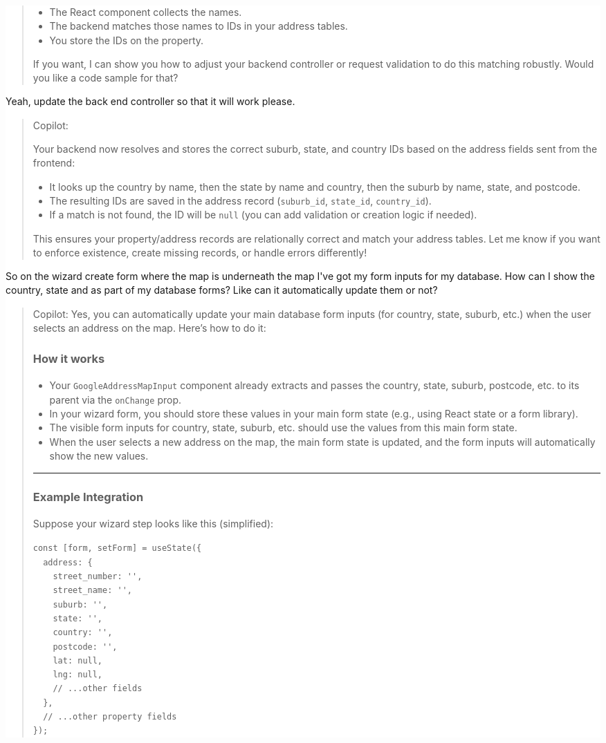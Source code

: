 > - The React component collects the names.
> - The backend matches those names to IDs in your address tables.
> - You store the IDs on the property.
> 
> If you want, I can show you how to adjust your backend controller or request validation to do this matching robustly. Would you like a code sample for that?

Yeah, update the back end controller so that it will work please.

> Copilot: 
> ````
> 
> ````
> Your backend now resolves and stores the correct suburb, state, and country IDs based on the address fields sent from the frontend:
> 
> - It looks up the country by name, then the state by name and country, then the suburb by name, state, and postcode.
> - The resulting IDs are saved in the address record (`suburb_id`, `state_id`, `country_id`).
> - If a match is not found, the ID will be `null` (you can add validation or creation logic if needed).
> 
> This ensures your property/address records are relationally correct and match your address tables. Let me know if you want to enforce existence, create missing records, or handle errors differently!

So on the wizard create form where the map is underneath the map I've got my form inputs for my database. How can I show the country, state and as part of my database forms? Like can it automatically update them or not?

> Copilot: Yes, you can automatically update your main database form inputs (for country, state, suburb, etc.) when the user selects an address on the map. Here’s how to do it:
> 
> ### How it works
> 
> - Your `GoogleAddressMapInput` component already extracts and passes the country, state, suburb, postcode, etc. to its parent via the `onChange` prop.
> - In your wizard form, you should store these values in your main form state (e.g., using React state or a form library).
> - The visible form inputs for country, state, suburb, etc. should use the values from this main form state.
> - When the user selects a new address on the map, the main form state is updated, and the form inputs will automatically show the new values.
> 
> ---
> 
> ### Example Integration
> 
> Suppose your wizard step looks like this (simplified):
> 
> ```tsx
> const [form, setForm] = useState({
>   address: {
>     street_number: '',
>     street_name: '',
>     suburb: '',
>     state: '',
>     country: '',
>     postcode: '',
>     lat: null,
>     lng: null,
>     // ...other fields
>   },
>   // ...other property fields
> });